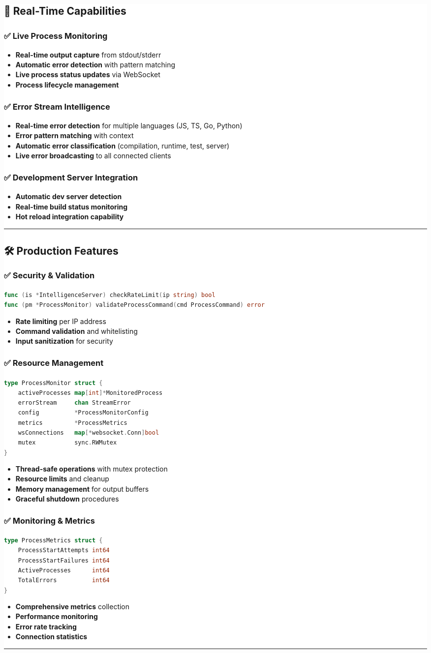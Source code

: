 ## 🚀 Real-Time Capabilities

### ✅ Live Process Monitoring
- **Real-time output capture** from stdout/stderr
- **Automatic error detection** with pattern matching
- **Live process status updates** via WebSocket
- **Process lifecycle management**

### ✅ Error Stream Intelligence
- **Real-time error detection** for multiple languages (JS, TS, Go, Python)
- **Error pattern matching** with context
- **Automatic error classification** (compilation, runtime, test, server)
- **Live error broadcasting** to all connected clients

### ✅ Development Server Integration
- **Automatic dev server detection**
- **Real-time build status monitoring**
- **Hot reload integration capability**

---

## 🛠️ Production Features

### ✅ Security & Validation
```go
func (is *IntelligenceServer) checkRateLimit(ip string) bool
func (pm *ProcessMonitor) validateProcessCommand(cmd ProcessCommand) error
```
- **Rate limiting** per IP address
- **Command validation** and whitelisting
- **Input sanitization** for security

### ✅ Resource Management
```go
type ProcessMonitor struct {
    activeProcesses map[int]*MonitoredProcess
    errorStream     chan StreamError
    config          *ProcessMonitorConfig
    metrics         *ProcessMetrics
    wsConnections   map[*websocket.Conn]bool
    mutex           sync.RWMutex
}
```
- **Thread-safe operations** with mutex protection
- **Resource limits** and cleanup
- **Memory management** for output buffers
- **Graceful shutdown** procedures

### ✅ Monitoring & Metrics
```go
type ProcessMetrics struct {
    ProcessStartAttempts int64
    ProcessStartFailures int64
    ActiveProcesses      int64
    TotalErrors          int64
}
```
- **Comprehensive metrics** collection
- **Performance monitoring**
- **Error rate tracking**
- **Connection statistics**

---